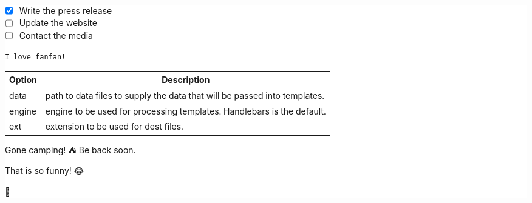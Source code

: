 
- [x] Write the press release
- [ ] Update the website
- [ ] Contact the media

```markdown
I love fanfan!
```
| Option | Description |
| ------ | ----------- |
| data   | path to data files to supply the data that will be passed into templates. |
| engine | engine to be used for processing templates. Handlebars is the default. |
| ext    | extension to be used for dest files. |




Gone camping! :tent: Be back soon.

That is so funny! :joy:

:panda_face:


[^1]: This is a digital footnote
[^label]: This is a footnote with "label"